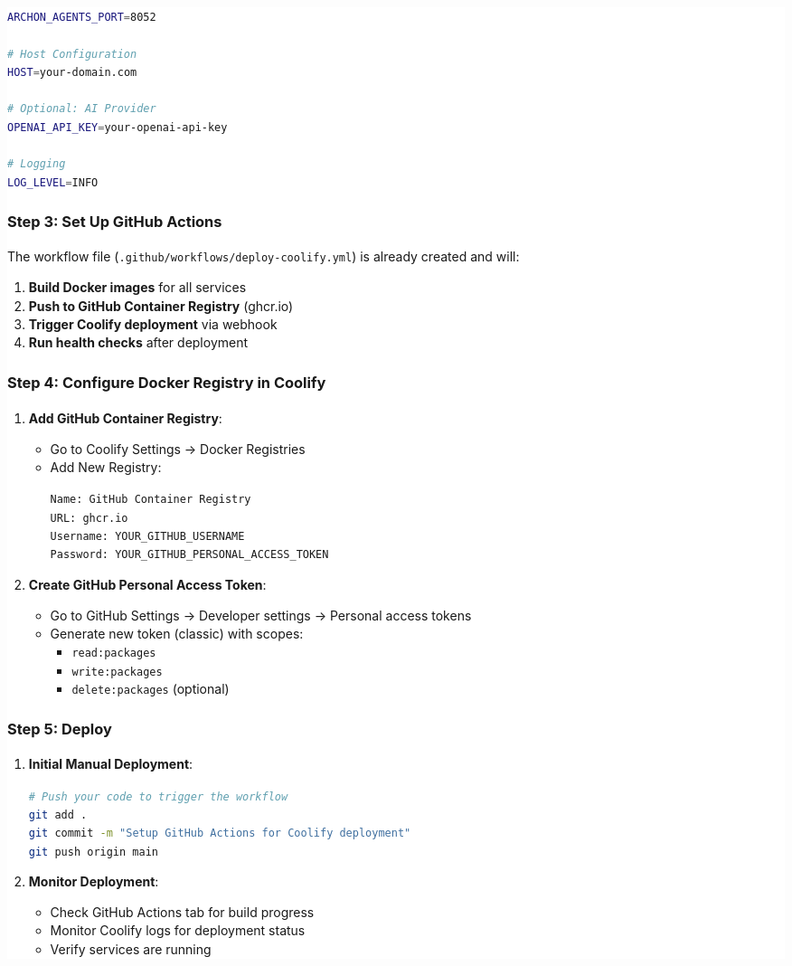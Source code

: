    ```bash
   ARCHON_AGENTS_PORT=8052
   
   # Host Configuration
   HOST=your-domain.com
   
   # Optional: AI Provider
   OPENAI_API_KEY=your-openai-api-key
   
   # Logging
   LOG_LEVEL=INFO
   ```

### Step 3: Set Up GitHub Actions

The workflow file (`.github/workflows/deploy-coolify.yml`) is already created and will:

1. **Build Docker images** for all services
2. **Push to GitHub Container Registry** (ghcr.io)
3. **Trigger Coolify deployment** via webhook
4. **Run health checks** after deployment

### Step 4: Configure Docker Registry in Coolify

1. **Add GitHub Container Registry**:
   - Go to Coolify Settings → Docker Registries
   - Add New Registry:
     ```
     Name: GitHub Container Registry
     URL: ghcr.io
     Username: YOUR_GITHUB_USERNAME
     Password: YOUR_GITHUB_PERSONAL_ACCESS_TOKEN
     ```

2. **Create GitHub Personal Access Token**:
   - Go to GitHub Settings → Developer settings → Personal access tokens
   - Generate new token (classic) with scopes:
     - `read:packages`
     - `write:packages`
     - `delete:packages` (optional)

### Step 5: Deploy

1. **Initial Manual Deployment**:
   ```bash
   # Push your code to trigger the workflow
   git add .
   git commit -m "Setup GitHub Actions for Coolify deployment"
   git push origin main
   ```

2. **Monitor Deployment**:
   - Check GitHub Actions tab for build progress
   - Monitor Coolify logs for deployment status
   - Verify services are running

